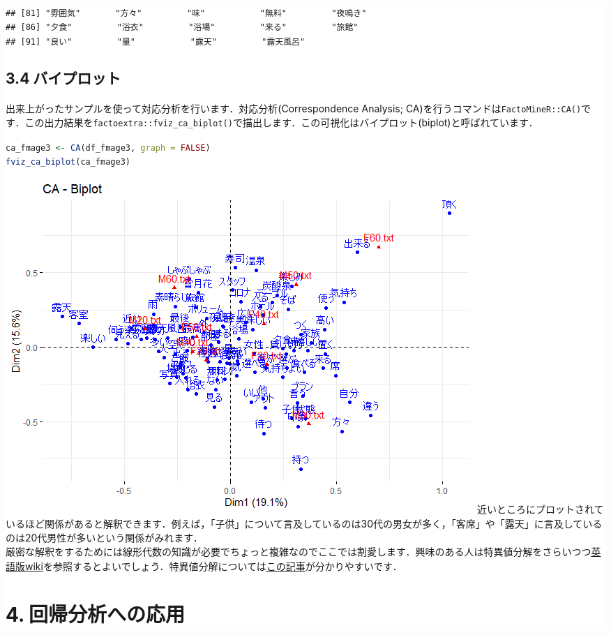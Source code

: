     ## [81] "雰囲気"       "方々"         "味"           "無料"         "夜鳴き"      
    ## [86] "夕食"         "浴衣"         "浴場"         "来る"         "旅館"        
    ## [91] "良い"         "量"           "露天"         "露天風呂"

## 3.4 バイプロット

出来上がったサンプルを使って対応分析を行います．対応分析(Correspondence
Analysis;
CA)を行うコマンドは`FactoMineR::CA()`です．この出力結果を`factoextra::fviz_ca_biplot()`で描出します．この可視化はバイプロット(biplot)と呼ばれています．

``` r
ca_fmage3 <- CA(df_fmage3, graph = FALSE)
fviz_ca_biplot(ca_fmage3)
```

![](sub21_0909_files/figure-gfm/unnamed-chunk-28-1.png)
近いところにプロットされているほど関係があると解釈できます．例えば，「子供」について言及しているのは30代の男女が多く，「客席」や「露天」に言及しているのは20代男性が多いという関係がみれます．  
厳密な解釈をするためには線形代数の知識が必要でちょっと複雑なのでここでは割愛します．興味のある人は特異値分解をさらいつつ[英語版wiki](https://en.wikipedia.org/wiki/Correspondence_analysis)を参照するとよいでしょう．特異値分解については[この記事](https://qiita.com/kidaufo/items/0f3da4ca4e19dc0e987e)が分かりやすいです．

# 4. 回帰分析への応用
